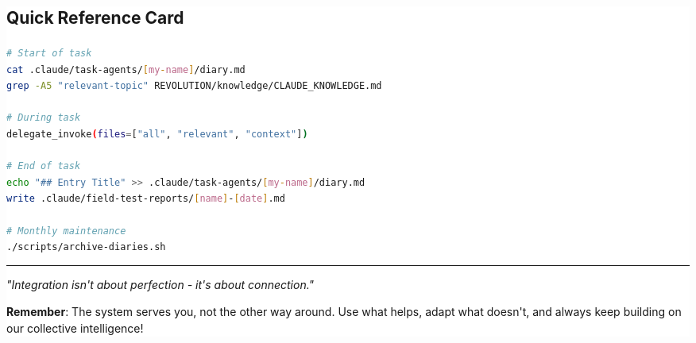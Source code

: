 ## Quick Reference Card

```bash
# Start of task
cat .claude/task-agents/[my-name]/diary.md
grep -A5 "relevant-topic" REVOLUTION/knowledge/CLAUDE_KNOWLEDGE.md

# During task  
delegate_invoke(files=["all", "relevant", "context"])

# End of task
echo "## Entry Title" >> .claude/task-agents/[my-name]/diary.md
write .claude/field-test-reports/[name]-[date].md

# Monthly maintenance
./scripts/archive-diaries.sh
```

---

*"Integration isn't about perfection - it's about connection."*

**Remember**: The system serves you, not the other way around. Use what helps, adapt what doesn't, and always keep building on our collective intelligence!